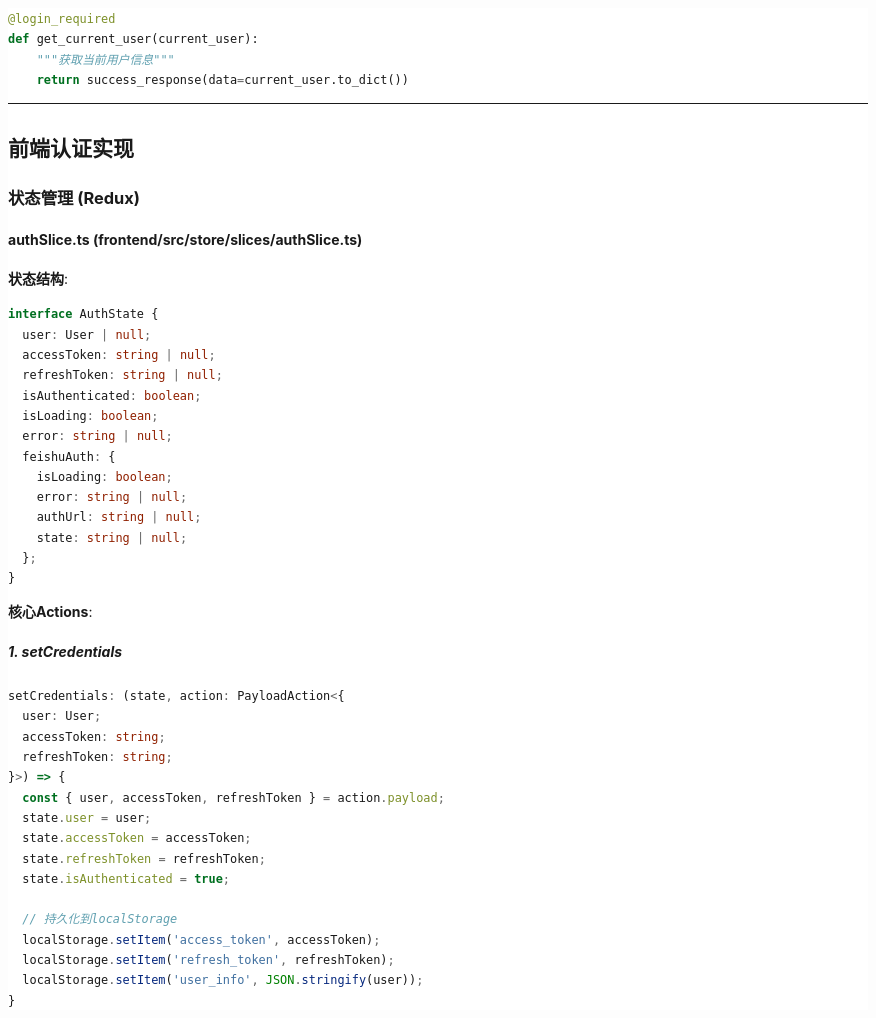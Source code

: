 ```python
@login_required
def get_current_user(current_user):
    """获取当前用户信息"""
    return success_response(data=current_user.to_dict())
```

---

## 前端认证实现

### 状态管理 (Redux)

#### authSlice.ts (frontend/src/store/slices/authSlice.ts)

**状态结构**:
```typescript
interface AuthState {
  user: User | null;
  accessToken: string | null;
  refreshToken: string | null;
  isAuthenticated: boolean;
  isLoading: boolean;
  error: string | null;
  feishuAuth: {
    isLoading: boolean;
    error: string | null;
    authUrl: string | null;
    state: string | null;
  };
}
```

**核心Actions**:

##### 1. setCredentials
```typescript
setCredentials: (state, action: PayloadAction<{
  user: User;
  accessToken: string;
  refreshToken: string;
}>) => {
  const { user, accessToken, refreshToken } = action.payload;
  state.user = user;
  state.accessToken = accessToken;
  state.refreshToken = refreshToken;
  state.isAuthenticated = true;

  // 持久化到localStorage
  localStorage.setItem('access_token', accessToken);
  localStorage.setItem('refresh_token', refreshToken);
  localStorage.setItem('user_info', JSON.stringify(user));
}
```
